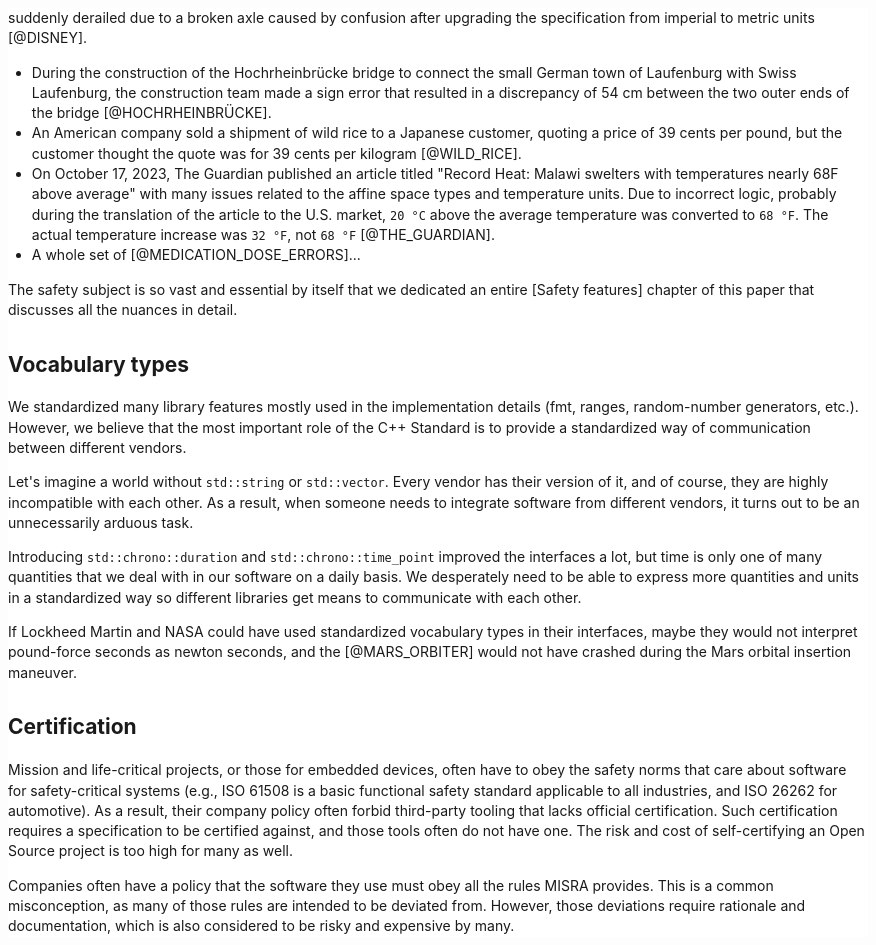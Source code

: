   suddenly derailed due to a broken axle caused by confusion after upgrading the specification
  from imperial to metric units [@DISNEY].
- During the construction of the Hochrheinbrücke bridge to connect the small German town of Laufenburg
  with Swiss Laufenburg, the construction team made a sign error that resulted in a discrepancy
  of 54 cm between the two outer ends of the bridge [@HOCHRHEINBRÜCKE].
- An American company sold a shipment of wild rice to a Japanese customer, quoting a price of
  39 cents per pound, but the customer thought the quote was for 39 cents per kilogram [@WILD_RICE].
- On October 17, 2023, The Guardian published an article titled "Record Heat: Malawi swelters with
  temperatures nearly 68F above average" with many issues related to the affine space types and
  temperature units. Due to incorrect logic, probably during the translation of the article to
  the U.S.  market, `20 °C` above the average temperature was converted to `68 °F`. The actual
  temperature increase was `32 °F`, not `68 °F` [@THE_GUARDIAN].
- A whole set of [@MEDICATION_DOSE_ERRORS]...

The safety subject is so vast and essential by itself that we dedicated an entire [Safety features]
chapter of this paper that discusses all the nuances in detail.

## Vocabulary types

We standardized many library features mostly used in the implementation details
(fmt, ranges, random-number generators, etc.). However, we believe that the most important
role of the C++ Standard is to provide a standardized way of communication between different
vendors.

Let's imagine a world without `std::string` or `std::vector`. Every vendor has their version
of it, and of course, they are highly incompatible with each other. As a result, when someone
needs to integrate software from different vendors, it turns out to be an unnecessarily arduous task.

Introducing `std::chrono::duration` and `std::chrono::time_point` improved the interfaces a lot,
but time is only one of many quantities that we deal with in our software on a daily basis.
We desperately need to be able to express more quantities and units in a standardized way so
different libraries get means to communicate with each other.

If Lockheed Martin and NASA could have used standardized vocabulary types in their interfaces, maybe
they would not interpret pound-force seconds as newton seconds, and the [@MARS_ORBITER] would
not have crashed during the Mars orbital insertion maneuver.

## Certification

Mission and life-critical projects, or those for embedded devices, often have to obey the safety norms
that care about software for safety-critical systems (e.g., ISO 61508 is a basic functional safety
standard applicable to all industries, and ISO 26262 for automotive). As a result, their company policy
often forbid third-party tooling that lacks official certification. Such certification requires
a specification to be certified against, and those tools often do not have one. The risk and cost
of self-certifying an Open Source project is too high for many as well.

Companies often have a policy that the software they use must obey all the rules MISRA provides.
This is a common misconception, as many of those rules are intended to be deviated from.
However, those deviations require rationale and documentation, which is also considered to be risky
and expensive by many.
